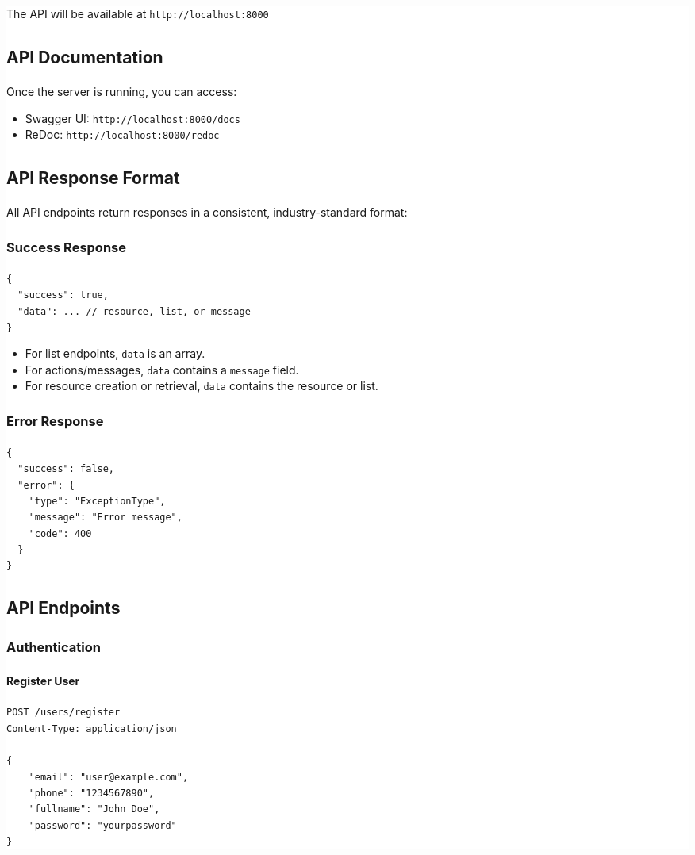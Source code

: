 The API will be available at `http://localhost:8000`

## API Documentation

Once the server is running, you can access:
- Swagger UI: `http://localhost:8000/docs`
- ReDoc: `http://localhost:8000/redoc`

## API Response Format

All API endpoints return responses in a consistent, industry-standard format:

### Success Response
```
{
  "success": true,
  "data": ... // resource, list, or message
}
```
- For list endpoints, `data` is an array.
- For actions/messages, `data` contains a `message` field.
- For resource creation or retrieval, `data` contains the resource or list.

### Error Response
```
{
  "success": false,
  "error": {
    "type": "ExceptionType",
    "message": "Error message",
    "code": 400
  }
}
```

## API Endpoints

### Authentication

#### Register User
```http
POST /users/register
Content-Type: application/json

{
    "email": "user@example.com",
    "phone": "1234567890",
    "fullname": "John Doe",
    "password": "yourpassword"
}
```
